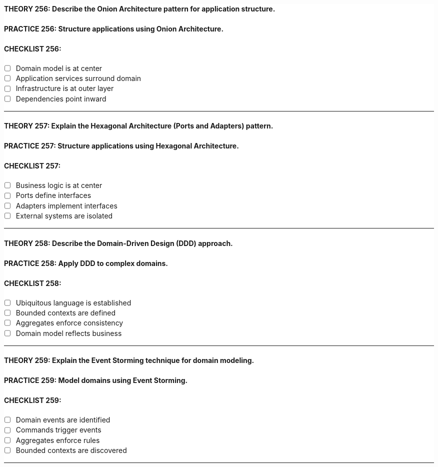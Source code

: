 
#### THEORY 256: Describe the Onion Architecture pattern for application structure.

#### PRACTICE 256: Structure applications using Onion Architecture.

#### CHECKLIST 256:

- [ ] Domain model is at center
- [ ] Application services surround domain
- [ ] Infrastructure is at outer layer
- [ ] Dependencies point inward

---

#### THEORY 257: Explain the Hexagonal Architecture (Ports and Adapters) pattern.

#### PRACTICE 257: Structure applications using Hexagonal Architecture.

#### CHECKLIST 257:

- [ ] Business logic is at center
- [ ] Ports define interfaces
- [ ] Adapters implement interfaces
- [ ] External systems are isolated

---

#### THEORY 258: Describe the Domain-Driven Design (DDD) approach.

#### PRACTICE 258: Apply DDD to complex domains.

#### CHECKLIST 258:

- [ ] Ubiquitous language is established
- [ ] Bounded contexts are defined
- [ ] Aggregates enforce consistency
- [ ] Domain model reflects business

---

#### THEORY 259: Explain the Event Storming technique for domain modeling.

#### PRACTICE 259: Model domains using Event Storming.

#### CHECKLIST 259:

- [ ] Domain events are identified
- [ ] Commands trigger events
- [ ] Aggregates enforce rules
- [ ] Bounded contexts are discovered

---

[^1]: https://karlrege.internet-box.ch/~rege/dnet_fs21/ApplicationArchitectureGuidev2.pdf
[^2]: https://learn.microsoft.com/uk-ua/dotnet/architecture/
[^3]: https://dotnet.microsoft.com/en-us/learn/dotnet/architecture-guides
[^4]: https://www.linkedin.com/pulse/architectural-patterns-net-core-in-depth-guide-dayanand-thombare-nhsgf
[^5]: https://www.u2u.be/training/.net-pattern-and-best-practices
[^6]: https://github.com/milanm/DotNet-Developer-Roadmap
[^7]: https://exceptionnotfound.net/introducing-the-daily-design-pattern/
[^8]: https://www.scholarhat.com/tutorial/net/dotnet8-developer-roadmap
[^9]: https://ru.scribd.com/document/837258471/NET-Roadmap
[^10]: https://campus.epam.ua/ua/skills-roadmap/NET
[^11]: https://github.com/MoienTajik/AspNetCore-Developer-Roadmap
[^12]: https://www.youtube.com/watch?v=4I07X_EGwTY
[^13]: https://dev.to/hamza_zeryouh/net-core-developer-roadmap-2025-eje
[^14]: https://www.youtube.com/watch?v=MovvIW_thUs
[^15]: https://www.dotnetcurry.com/patterns-practices/web-application-architecture